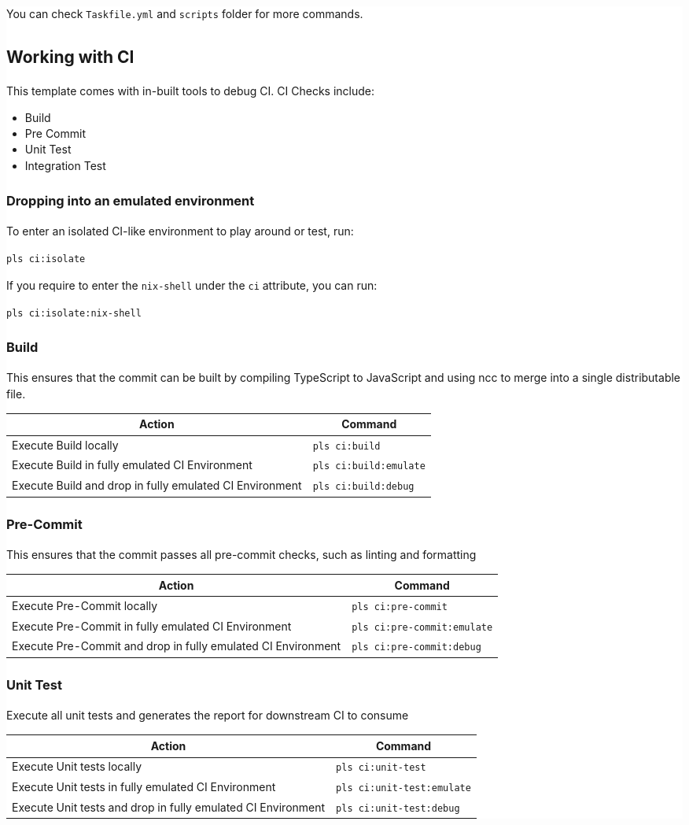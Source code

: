 You can check `Taskfile.yml` and `scripts` folder for more commands.

## Working with CI

This template comes with in-built tools to debug CI.
CI Checks include:

- Build
- Pre Commit
- Unit Test
- Integration Test

### Dropping into an emulated environment

To enter an isolated CI-like environment to play around or test, run:

```
pls ci:isolate
```

If you require to enter the `nix-shell` under the `ci` attribute, you can run:

```
pls ci:isolate:nix-shell
```

### Build

This ensures that the commit can be built by compiling TypeScript to JavaScript and using ncc to merge into a single distributable file.

| Action                                                  | Command                |
| ------------------------------------------------------- | ---------------------- |
| Execute Build locally                                   | `pls ci:build`         |
| Execute Build in fully emulated CI Environment          | `pls ci:build:emulate` |
| Execute Build and drop in fully emulated CI Environment | `pls ci:build:debug`   |

### Pre-Commit

This ensures that the commit passes all pre-commit checks, such as linting and formatting

| Action                                                       | Command                     |
| ------------------------------------------------------------ | --------------------------- |
| Execute Pre-Commit locally                                   | `pls ci:pre-commit`         |
| Execute Pre-Commit in fully emulated CI Environment          | `pls ci:pre-commit:emulate` |
| Execute Pre-Commit and drop in fully emulated CI Environment | `pls ci:pre-commit:debug`   |

### Unit Test

Execute all unit tests and generates the report for downstream CI to consume

| Action                                                       | Command                    |
| ------------------------------------------------------------ | -------------------------- |
| Execute Unit tests locally                                   | `pls ci:unit-test`         |
| Execute Unit tests in fully emulated CI Environment          | `pls ci:unit-test:emulate` |
| Execute Unit tests and drop in fully emulated CI Environment | `pls ci:unit-test:debug`   |
